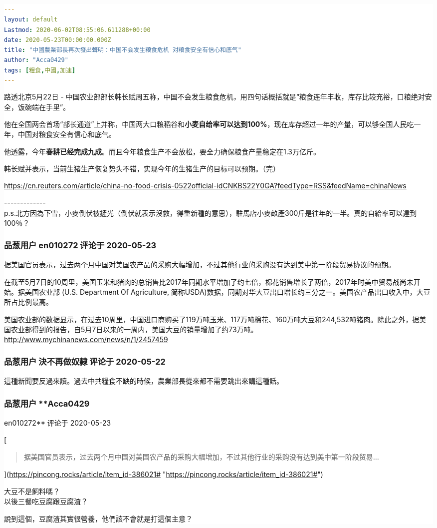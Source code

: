 ```yaml
---
layout: default
Lastmod: 2020-06-02T08:55:06.611288+00:00
date: 2020-05-23T00:00:00.000Z
title: "中國農業部長再次發出聲明：中国不会发生粮食危机 对粮食安全有信心和底气"
author: "Acca0429"
tags: [糧食,中國,加速]
---
```


路透北京5月22日 - 中国农业部部长韩长赋周五称，中国不会发生粮食危机，用四句话概括就是“粮食连年丰收，库存比较充裕，口粮绝对安全，饭碗端在手里”。  
  
他在全国两会首场“部长通道”上并称，中国两大口粮稻谷和**小麦自给率可以达到100%**，现在库存超过一年的产量，可以够全国人民吃一年，中国对粮食安全有信心和底气。  
  
他透露，今年**春耕已经完成九成**。而且今年粮食生产不会放松，要全力确保粮食产量稳定在1.3万亿斤。  
  
韩长赋并表示，当前生猪生产恢复势头不错，实现今年的生猪生产的目标可以预期。（完）  
  
https://cn.reuters.com/article/china-no-food-crisis-0522official-idCNKBS22Y0GA?feedType=RSS&feedName=chinaNews  
  
\-------------  
p.s.北方因為下雪，小麥倒伏被鏟光（倒伏就表示沒救，得重新種的意思），駐馬店小麥畝產300斤是往年的一半。真的自給率可以達到100％？

            
### 品葱用户 **en010272** 评论于 2020-05-23
        
据美国官员表示，过去两个月中国对美国农产品的采购大幅增加，不过其他行业的采购没有达到美中第一阶段贸易协议的预期。  
  
在截至5月7日的10周里，美国玉米和猪肉的总销售比2017年同期水平增加了约七倍，棉花销售增长了两倍，2017年时美中贸易战尚未开始。据美国农业部 (U.S. Department Of Agriculture, 简称USDA)数据，同期对华大豆出口增长约三分之一。美国农产品出口收入中，大豆所占比例最高。  
  
美国农业部的数据显示，在过去10周里，中国进口商购买了119万吨玉米、117万吨棉花、160万吨大豆和244,532吨猪肉。除此之外，据美国农业部得到的报告，自5月7日以来的一周内，美国大豆的销量增加了约73万吨。  
http://www.mychinanews.com/news/n/1/2457459
        


            
### 品葱用户 **決不再做奴隸** 评论于 2020-05-22
        
這種新聞要反過來讀。過去中共糧食不缺的時候，農業部長從來都不需要跳出來講這種話。
        


            
### 品葱用户 **Acca0429 
en010272** 评论于 2020-05-23
        
[

> 据美国官员表示，过去两个月中国对美国农产品的采购大幅增加，不过其他行业的采购没有达到美中第一阶段贸易...

](https://pincong.rocks/article/item_id-386021# "https://pincong.rocks/article/item_id-386021#")  
  
大豆不是飼料嗎？  
以後三餐吃豆腐跟豆腐渣？  
  
說到這個，豆腐渣其實很營養，他們該不會就是打這個主意？
        